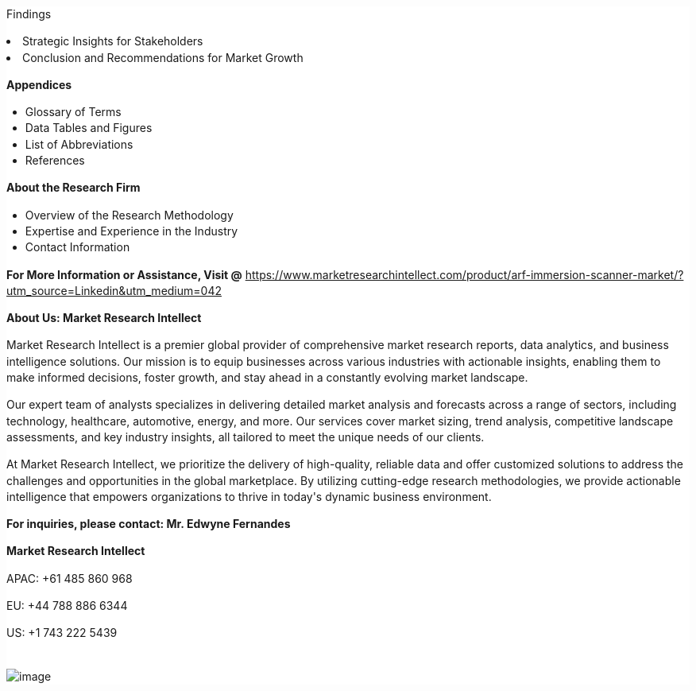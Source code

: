 Findings</li><li>Strategic Insights for Stakeholders</li><li>Conclusion and Recommendations for Market Growth</li></ul><p><strong>Appendices</strong></p><ul><li>Glossary of Terms</li><li>Data Tables and Figures</li><li>List of Abbreviations</li><li>References</li></ul><p><strong>About the Research Firm</strong></p><ul><li>Overview of the Research Methodology</li><li>Expertise and Experience in the Industry</li><li>Contact Information</li></ul></div><div class="article-main__content" data-test-id="publishing-text-block"><p><span class="font-[700]"><strong>For More Information or Assistance, Visit @</strong>&nbsp;<a href="https://www.marketresearchintellect.com/product/arf-immersion-scanner-market/?utm_source=Linkedin&utm_medium=042">https://www.marketresearchintellect.com/product/arf-immersion-scanner-market/?utm_source=Linkedin&utm_medium=042</a></span></p><p><strong>About Us: Market Research Intellect</strong></p><p>Market Research Intellect is a premier global provider of comprehensive market research reports, data analytics, and business intelligence solutions. Our mission is to equip businesses across various industries with actionable insights, enabling them to make informed decisions, foster growth, and stay ahead in a constantly evolving market landscape.</p><p>Our expert team of analysts specializes in delivering detailed market analysis and forecasts across a range of sectors, including technology, healthcare, automotive, energy, and more. Our services cover market sizing, trend analysis, competitive landscape assessments, and key industry insights, all tailored to meet the unique needs of our clients.</p><p>At Market Research Intellect, we prioritize the delivery of high-quality, reliable data and offer customized solutions to address the challenges and opportunities in the global marketplace. By utilizing cutting-edge research methodologies, we provide actionable intelligence that empowers organizations to thrive in today's dynamic business environment.</p><p><strong>For inquiries, please contact: Mr. Edwyne Fernandes</strong></p><p><strong>Market Research Intellect</strong></p><p>APAC: +61 485 860 968</p><p>EU: +44 788 886 6344</p><p>US: +1 743 222 5439</p></div><div class="article-main__content" data-test-id="publishing-text-block">&nbsp;</div>
![image](https://github.com/user-attachments/assets/02ca6288-0ee2-45bc-bcb6-b0d7667f9a20)
